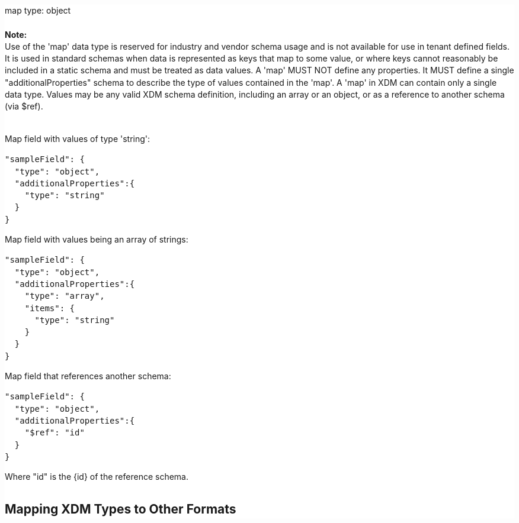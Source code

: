 <tr>
<td>map</td>
<td>type: object<br/><br/>
<strong>Note:</strong><br/>
Use of the 'map' data type is reserved for industry and vendor schema usage and is not available for use in tenant defined fields. It is used in standard schemas when data is represented as keys that map to some value, or where keys cannot reasonably be included in a static schema and must be treated as data values.
</td>
<td>A 'map' MUST NOT define any properties. It MUST define a single "additionalProperties" schema to describe the type of values contained in the 'map'. A 'map' in XDM can contain only a single data type. Values may be any valid XDM schema definition, including an array or an object, or as a reference to another schema (via $ref). <br/><br/>

Map field with values of type 'string':
<pre class="JSON language-JSON hljs">
"sampleField": {
  "type": "object",
  "additionalProperties":{
    "type": "string"
  }
}
</pre>
Map field with values being an array of strings:
<pre class="JSON language-JSON hljs">
"sampleField": {
  "type": "object",  
  "additionalProperties":{
    "type": "array",
    "items": {
      "type": "string"
    }
  }
}
</pre>
Map field that references another schema:
<pre class="JSON language-JSON hljs">
"sampleField": {
  "type": "object",
  "additionalProperties":{
    "$ref": "id"
  }
}
</pre>
Where "id" is the {id} of the reference schema.
</td>
</tr>
</table>

## Mapping XDM Types to Other Formats
